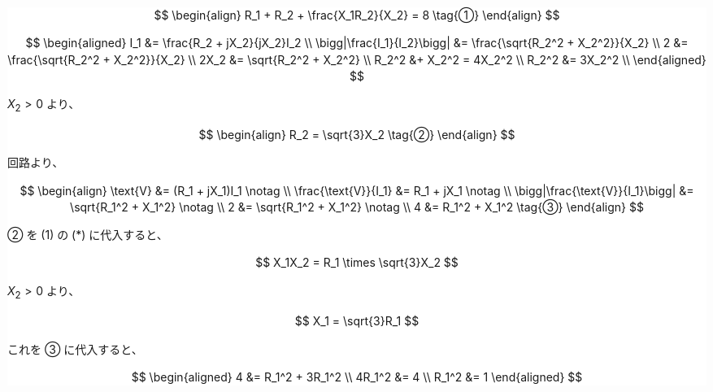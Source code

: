 $$
\begin{align}
R_1 + R_2 + \frac{X_1R_2}{X_2} = 8 \tag{①}
\end{align}
$$

$$
\begin{aligned}
I_1 &= \frac{R_2 + jX_2}{jX_2}I_2 \\
\bigg|\frac{I_1}{I_2}\bigg| &= \frac{\sqrt{R_2^2 + X_2^2}}{X_2} \\
2 &= \frac{\sqrt{R_2^2 + X_2^2}}{X_2} \\
2X_2 &= \sqrt{R_2^2 + X_2^2} \\
R_2^2 &+ X_2^2 = 4X_2^2 \\
R_2^2 &= 3X_2^2 \\
\end{aligned}
$$

$X_2 > 0$ より、

$$
\begin{align}
R_2 = \sqrt{3}X_2 \tag{②}
\end{align}
$$

回路より、

$$
\begin{align}
\text{V} &= (R_1 + jX_1)I_1 \notag \\
\frac{\text{V}}{I_1} &= R_1 + jX_1 \notag \\
\bigg|\frac{\text{V}}{I_1}\bigg| &= \sqrt{R_1^2 + X_1^2} \notag \\
2 &= \sqrt{R_1^2 + X_1^2} \notag \\
4 &= R_1^2 + X_1^2 \tag{③}
\end{align}
$$

② を (1) の ($*$) に代入すると、

$$
X_1X_2 = R_1 \times \sqrt{3}X_2
$$

$X_2 > 0$ より、

$$
X_1 = \sqrt{3}R_1
$$

これを ③ に代入すると、

$$
\begin{aligned}
4 &= R_1^2 + 3R_1^2 \\
4R_1^2 &= 4 \\
R_1^2 &= 1
\end{aligned}
$$
